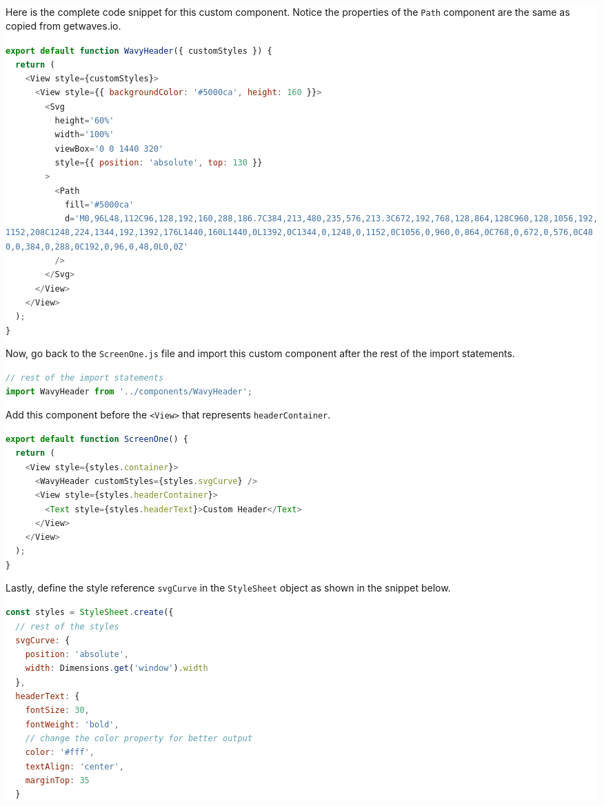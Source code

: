 Here is the complete code snippet for this custom component. Notice the properties of the `Path` component are the same as copied from getwaves.io.

```js
export default function WavyHeader({ customStyles }) {
  return (
    <View style={customStyles}>
      <View style={{ backgroundColor: '#5000ca', height: 160 }}>
        <Svg
          height='60%'
          width='100%'
          viewBox='0 0 1440 320'
          style={{ position: 'absolute', top: 130 }}
        >
          <Path
            fill='#5000ca'
            d='M0,96L48,112C96,128,192,160,288,186.7C384,213,480,235,576,213.3C672,192,768,128,864,128C960,128,1056,192,1152,208C1248,224,1344,192,1392,176L1440,160L1440,0L1392,0C1344,0,1248,0,1152,0C1056,0,960,0,864,0C768,0,672,0,576,0C480,0,384,0,288,0C192,0,96,0,48,0L0,0Z'
          />
        </Svg>
      </View>
    </View>
  );
}
```

Now, go back to the `ScreenOne.js` file and import this custom component after the rest of the import statements.

```js
// rest of the import statements
import WavyHeader from '../components/WavyHeader';
```

Add this component before the `<View>` that represents `headerContainer`.

```js
export default function ScreenOne() {
  return (
    <View style={styles.container}>
      <WavyHeader customStyles={styles.svgCurve} />
      <View style={styles.headerContainer}>
        <Text style={styles.headerText}>Custom Header</Text>
      </View>
    </View>
  );
}
```

Lastly, define the style reference `svgCurve` in the `StyleSheet` object as shown in the snippet below.

```js
const styles = StyleSheet.create({
  // rest of the styles
  svgCurve: {
    position: 'absolute',
    width: Dimensions.get('window').width
  },
  headerText: {
    fontSize: 30,
    fontWeight: 'bold',
    // change the color property for better output
    color: '#fff',
    textAlign: 'center',
    marginTop: 35
  }
```